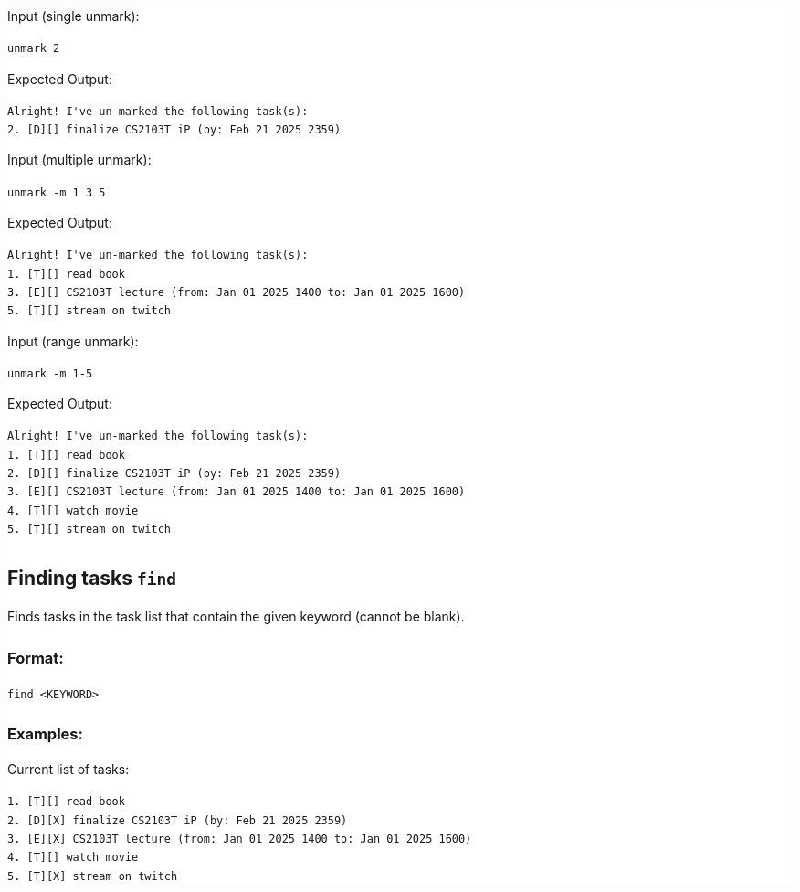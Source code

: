 Input (single unmark):

`unmark 2`

Expected Output:

```
Alright! I've un-marked the following task(s):
2. [D][] finalize CS2103T iP (by: Feb 21 2025 2359)
```

Input (multiple unmark):

`unmark -m 1 3 5`

Expected Output:

```
Alright! I've un-marked the following task(s):
1. [T][] read book
3. [E][] CS2103T lecture (from: Jan 01 2025 1400 to: Jan 01 2025 1600)
5. [T][] stream on twitch
```

Input (range unmark):

`unmark -m 1-5`

Expected Output:

```
Alright! I've un-marked the following task(s):
1. [T][] read book
2. [D][] finalize CS2103T iP (by: Feb 21 2025 2359)
3. [E][] CS2103T lecture (from: Jan 01 2025 1400 to: Jan 01 2025 1600)
4. [T][] watch movie 
5. [T][] stream on twitch
```

## Finding tasks `find`

Finds tasks in the task list that contain the given keyword (cannot be blank).

### Format:

`find <KEYWORD>`

### Examples:

Current list of tasks:
```
1. [T][] read book
2. [D][X] finalize CS2103T iP (by: Feb 21 2025 2359)
3. [E][X] CS2103T lecture (from: Jan 01 2025 1400 to: Jan 01 2025 1600)
4. [T][] watch movie 
5. [T][X] stream on twitch
```
